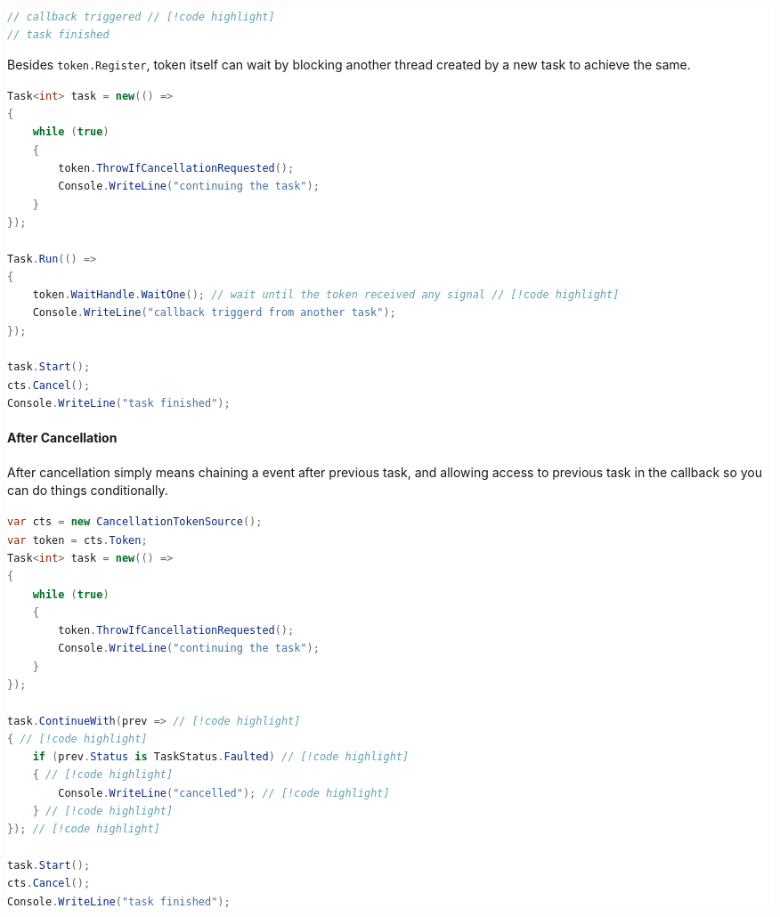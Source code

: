 ```cs
// callback triggered // [!code highlight] 
// task finished
```

Besides `token.Register`, token itself can wait by blocking another thread created by a new task to achieve the same.

```cs
Task<int> task = new(() =>
{
    while (true)
    {
        token.ThrowIfCancellationRequested();
        Console.WriteLine("continuing the task");
    }
});

Task.Run(() =>
{
    token.WaitHandle.WaitOne(); // wait until the token received any signal // [!code highlight] 
    Console.WriteLine("callback triggerd from another task");
});

task.Start();
cts.Cancel();
Console.WriteLine("task finished");
```

#### After Cancellation

After cancellation simply means chaining a event after previous task, and allowing access to previous task in the callback so you can do things conditionally.

```cs
var cts = new CancellationTokenSource();
var token = cts.Token;
Task<int> task = new(() =>
{
    while (true)
    {
        token.ThrowIfCancellationRequested();
        Console.WriteLine("continuing the task");
    }
});

task.ContinueWith(prev => // [!code highlight] 
{ // [!code highlight] 
    if (prev.Status is TaskStatus.Faulted) // [!code highlight] 
    { // [!code highlight] 
        Console.WriteLine("cancelled"); // [!code highlight] 
    } // [!code highlight] 
}); // [!code highlight] 

task.Start();
cts.Cancel();
Console.WriteLine("task finished");
```
